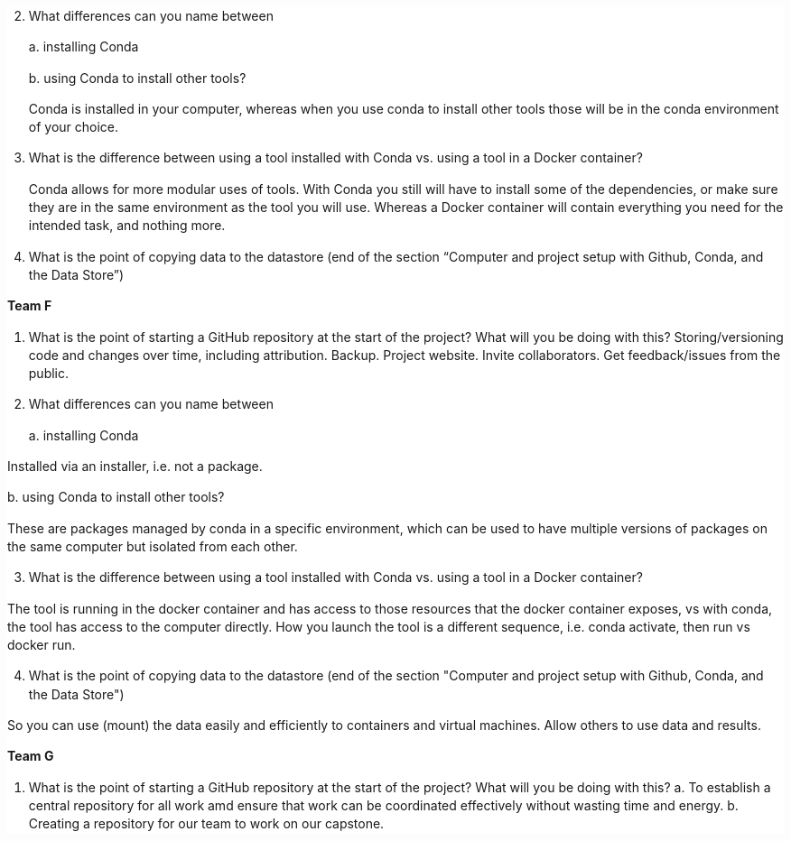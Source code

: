 
2. What differences can you name between

    a. installing Conda

    b. using Conda to install other tools?

    Conda is installed in your computer, whereas when you use conda to install other tools those will be in the conda environment of your choice.


3. What is the difference between using a tool installed with Conda vs. using a tool in a Docker container?

    Conda allows for more modular uses of tools. With Conda you still will have to install some of the dependencies, or make sure they are in the same environment as the tool you will use. Whereas a Docker container will contain everything you need for the intended task, and nothing more.

4. What is the point of copying data to the datastore (end of the section “Computer and project setup with Github, Conda, and the Data Store”)
    



**Team F**

1. What is the point of starting a GitHub repository at the start of the project? What will you be doing with this? 
Storing/versioning code and changes over time, including attribution.  Backup.   Project website.  Invite collaborators.  Get feedback/issues from the public. 

2. What differences can you name between
 
   a. installing Conda

Installed via an installer, i.e. not a package.
   
   b. using Conda to install other tools? 
  
These are packages managed by conda in a specific environment, which can be used to have multiple versions of packages on the same computer but isolated from each other.  

3. What is the difference between using a tool installed with Conda vs. using a tool in a Docker container? 

The tool is running in the docker container and has access to those resources that the docker container exposes, vs with conda, the tool has access to the computer directly. How you launch the tool is a different sequence, i.e. conda activate, then run vs docker run.  

4. What is the point of copying data to the datastore (end of the section "Computer and project setup with Github, Conda, and the Data Store")

So you can use (mount) the data easily and efficiently to containers and virtual machines. Allow others to use data and results.  

**Team G**
1. What is the point of starting a GitHub repository at the start of the project? What will you be doing with this?
    a. To establish a central repository for all work amd ensure that work can be coordinated effectively without wasting time and energy. 
    b. Creating a repository for our team to work on our capstone. 
